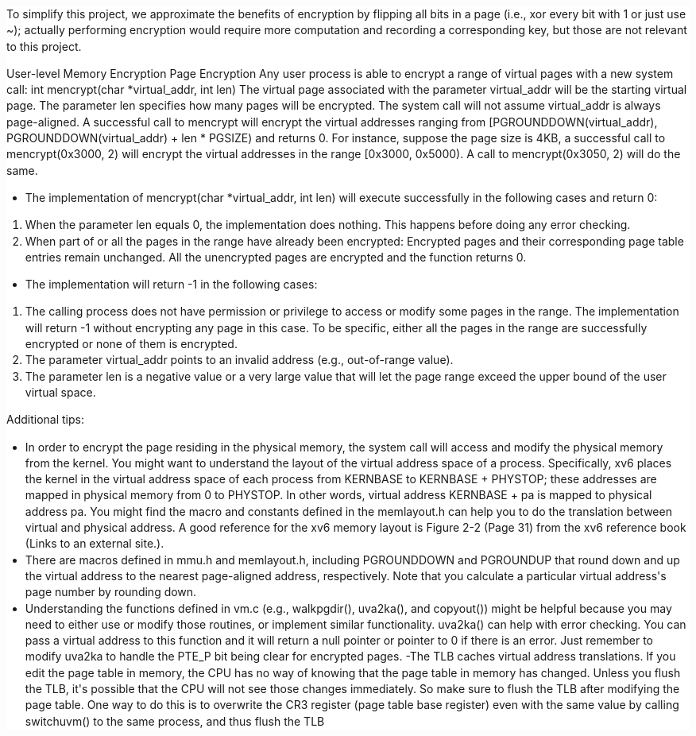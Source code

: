 To simplify this project, we approximate the benefits of encryption by flipping all bits in a page (i.e., xor every bit with 1 or just use ~);  actually performing encryption would require more computation and recording a corresponding key, but those are not relevant to this project.

User-level Memory Encryption
Page Encryption
Any user process is able to encrypt a range of virtual pages with a new system call:
int mencrypt(char *virtual_addr, int len)
The virtual page associated with the parameter virtual_addr will be the starting virtual page. The parameter len specifies how many pages will be encrypted. The system call will not assume virtual_addr is always page-aligned. A successful call to mencrypt will encrypt the virtual addresses ranging from [PGROUNDDOWN(virtual_addr), PGROUNDDOWN(virtual_addr) + len * PGSIZE) and returns 0. For instance, suppose the page size is 4KB, a successful call to mencrypt(0x3000, 2)  will encrypt the virtual addresses in the range [0x3000, 0x5000). A call to mencrypt(0x3050, 2) will do the same.
- The implementation of mencrypt(char *virtual_addr, int len) will execute successfully in the following cases and return 0:
1. When the parameter len equals 0, the implementation does nothing. This happens before doing any error checking.
2. When part of or all the pages in the range have already been encrypted: Encrypted pages and their corresponding page table entries remain unchanged. All the unencrypted pages are encrypted and the function returns 0.
- The implementation will return -1 in the following cases:
1. The calling process does not have permission or privilege to access or modify some pages in the range. The implementation will return -1 without encrypting any page in this case. To be specific, either all the pages in the range are successfully encrypted or none of them is encrypted.
2. The parameter virtual_addr points to an invalid address (e.g., out-of-range value).
3. The parameter len is a negative value or a very large value that will let the page range exceed the upper bound of the user virtual space.

Additional tips:
- In order to encrypt the page residing in the physical memory, the system call will access and modify the physical memory from the kernel. You might want to understand the layout of the virtual address space of a process. Specifically, xv6 places the kernel in the virtual address space of each process from KERNBASE to KERNBASE + PHYSTOP; these addresses are mapped in physical memory from 0 to PHYSTOP.  In other words, virtual address KERNBASE + pa is mapped to physical address pa. You might find the macro and constants defined in the memlayout.h can help you to do the translation between virtual and physical address. A good reference for the xv6 memory layout is Figure 2-2 (Page 31) from the xv6 reference book (Links to an external site.).
- There are macros defined in mmu.h and memlayout.h, including PGROUNDDOWN and PGROUNDUP that round down and up the virtual address to the nearest page-aligned address, respectively. Note that you calculate a particular virtual address's page number by rounding down.
- Understanding the functions defined in vm.c (e.g., walkpgdir(), uva2ka(), and copyout()) might be helpful because you may need to either use or modify those routines, or implement similar functionality. uva2ka() can help with error checking. You can pass a virtual address to this function and it will return a null pointer or pointer to 0 if there is an error. Just remember to modify uva2ka to handle the PTE_P bit being clear for encrypted pages.
-The TLB caches virtual address translations. If you edit the page table in memory, the CPU has no way of knowing that the page table in memory has changed. Unless you flush the TLB, it's possible that the CPU will not see those changes immediately. So make sure to flush the TLB after modifying the page table. One way to do this is to overwrite the CR3 register (page table base register) even with the same value by calling switchuvm() to the same process, and thus flush the TLB
